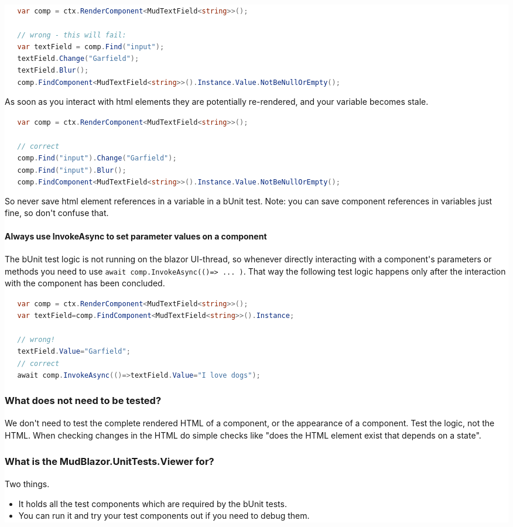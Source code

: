 ```c#
   var comp = ctx.RenderComponent<MudTextField<string>>();
   
   // wrong - this will fail:
   var textField = comp.Find("input");
   textField.Change("Garfield");
   textField.Blur();
   comp.FindComponent<MudTextField<string>>().Instance.Value.NotBeNullOrEmpty();
```

As soon as you interact with html elements they are potentially re-rendered, and your variable becomes stale.

```c#
   var comp = ctx.RenderComponent<MudTextField<string>>();
   
   // correct   
   comp.Find("input").Change("Garfield");
   comp.Find("input").Blur();
   comp.FindComponent<MudTextField<string>>().Instance.Value.NotBeNullOrEmpty();
```
So never save html element references in a variable in a bUnit test. Note: you can save component references
in variables just fine, so don't confuse that.

#### Always use InvokeAsync to set parameter values on a component

The bUnit test logic is not running on the blazor UI-thread, so whenever directly interacting with a component's 
parameters or methods you need to use `await comp.InvokeAsync(()=> ... )`. That way the following test logic happens only after the 
interaction with the component has been concluded.

```c#
   var comp = ctx.RenderComponent<MudTextField<string>>();
   var textField=comp.FindComponent<MudTextField<string>>().Instance;
   
   // wrong!
   textField.Value="Garfield";
   // correct
   await comp.InvokeAsync(()=>textField.Value="I love dogs");
```

### What does not need to be tested?

We don't need to test the complete rendered HTML of a component, or the appearance
of a component. Test the logic, not the HTML. When checking changes in the HTML
do simple checks like "does the HTML element exist that depends on a state". 

### What is the MudBlazor.UnitTests.Viewer for?

Two things. 
- It holds all the test components which are required by the bUnit tests. 
- You can run it and try your test components out if you need to debug them.
